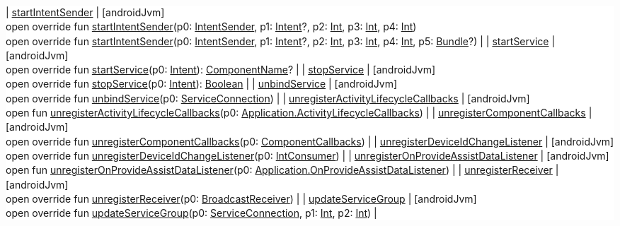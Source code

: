 | [startIntentSender](index.md#-1854061746%2FFunctions%2F1913243337) | [androidJvm]<br>open override fun [startIntentSender](index.md#-1854061746%2FFunctions%2F1913243337)(p0: [IntentSender](https://developer.android.com/reference/kotlin/android/content/IntentSender.html), p1: [Intent](https://developer.android.com/reference/kotlin/android/content/Intent.html)?, p2: [Int](https://kotlinlang.org/api/latest/jvm/stdlib/kotlin/-int/index.html), p3: [Int](https://kotlinlang.org/api/latest/jvm/stdlib/kotlin/-int/index.html), p4: [Int](https://kotlinlang.org/api/latest/jvm/stdlib/kotlin/-int/index.html))<br>open override fun [startIntentSender](index.md#1836477951%2FFunctions%2F1913243337)(p0: [IntentSender](https://developer.android.com/reference/kotlin/android/content/IntentSender.html), p1: [Intent](https://developer.android.com/reference/kotlin/android/content/Intent.html)?, p2: [Int](https://kotlinlang.org/api/latest/jvm/stdlib/kotlin/-int/index.html), p3: [Int](https://kotlinlang.org/api/latest/jvm/stdlib/kotlin/-int/index.html), p4: [Int](https://kotlinlang.org/api/latest/jvm/stdlib/kotlin/-int/index.html), p5: [Bundle](https://developer.android.com/reference/kotlin/android/os/Bundle.html)?) |
| [startService](../-template-activity/index.md#1648257764%2FFunctions%2F1913243337) | [androidJvm]<br>open override fun [startService](../-template-activity/index.md#1648257764%2FFunctions%2F1913243337)(p0: [Intent](https://developer.android.com/reference/kotlin/android/content/Intent.html)): [ComponentName](https://developer.android.com/reference/kotlin/android/content/ComponentName.html)? |
| [stopService](../-template-activity/index.md#784453104%2FFunctions%2F1913243337) | [androidJvm]<br>open override fun [stopService](../-template-activity/index.md#784453104%2FFunctions%2F1913243337)(p0: [Intent](https://developer.android.com/reference/kotlin/android/content/Intent.html)): [Boolean](https://kotlinlang.org/api/latest/jvm/stdlib/kotlin/-boolean/index.html) |
| [unbindService](../-template-activity/index.md#391044623%2FFunctions%2F1913243337) | [androidJvm]<br>open override fun [unbindService](../-template-activity/index.md#391044623%2FFunctions%2F1913243337)(p0: [ServiceConnection](https://developer.android.com/reference/kotlin/android/content/ServiceConnection.html)) |
| [unregisterActivityLifecycleCallbacks](index.md#-759989947%2FFunctions%2F1913243337) | [androidJvm]<br>open fun [unregisterActivityLifecycleCallbacks](index.md#-759989947%2FFunctions%2F1913243337)(p0: [Application.ActivityLifecycleCallbacks](https://developer.android.com/reference/kotlin/android/app/Application.ActivityLifecycleCallbacks.html)) |
| [unregisterComponentCallbacks](index.md#-1963248353%2FFunctions%2F1913243337) | [androidJvm]<br>open override fun [unregisterComponentCallbacks](index.md#-1963248353%2FFunctions%2F1913243337)(p0: [ComponentCallbacks](https://developer.android.com/reference/kotlin/android/content/ComponentCallbacks.html)) |
| [unregisterDeviceIdChangeListener](../-template-activity/index.md#-1253598297%2FFunctions%2F1913243337) | [androidJvm]<br>open override fun [unregisterDeviceIdChangeListener](../-template-activity/index.md#-1253598297%2FFunctions%2F1913243337)(p0: [IntConsumer](https://developer.android.com/reference/kotlin/java/util/function/IntConsumer.html)) |
| [unregisterOnProvideAssistDataListener](index.md#2008750599%2FFunctions%2F1913243337) | [androidJvm]<br>open fun [unregisterOnProvideAssistDataListener](index.md#2008750599%2FFunctions%2F1913243337)(p0: [Application.OnProvideAssistDataListener](https://developer.android.com/reference/kotlin/android/app/Application.OnProvideAssistDataListener.html)) |
| [unregisterReceiver](../-template-activity/index.md#1949248458%2FFunctions%2F1913243337) | [androidJvm]<br>open override fun [unregisterReceiver](../-template-activity/index.md#1949248458%2FFunctions%2F1913243337)(p0: [BroadcastReceiver](https://developer.android.com/reference/kotlin/android/content/BroadcastReceiver.html)) |
| [updateServiceGroup](../-template-activity/index.md#178246991%2FFunctions%2F1913243337) | [androidJvm]<br>open override fun [updateServiceGroup](../-template-activity/index.md#178246991%2FFunctions%2F1913243337)(p0: [ServiceConnection](https://developer.android.com/reference/kotlin/android/content/ServiceConnection.html), p1: [Int](https://kotlinlang.org/api/latest/jvm/stdlib/kotlin/-int/index.html), p2: [Int](https://kotlinlang.org/api/latest/jvm/stdlib/kotlin/-int/index.html)) |
